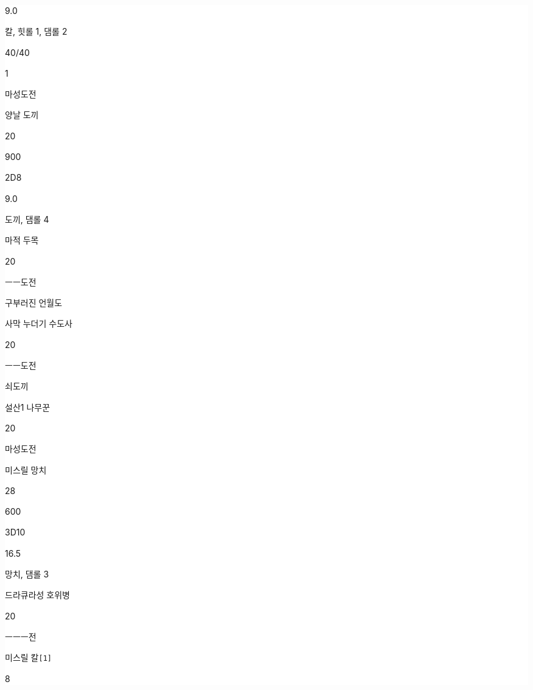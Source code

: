 9.0

칼, 힛롤 1, 댐롤 2

40/40

1

마성도전

양날 도끼

20

900

2D8

9.0

도끼, 댐롤 4

마적 두목

20

ㅡㅡ도전

구부러진 언월도

사막 누더기 수도사

20

ㅡㅡ도전

쇠도끼

설산1 나무꾼

20

마성도전

미스릴 망치

28

600

3D10

16.5

망치, 댐롤 3

드라큐라성 호위병

20

ㅡㅡㅡ전

미스릴 칼`[1]`

8
